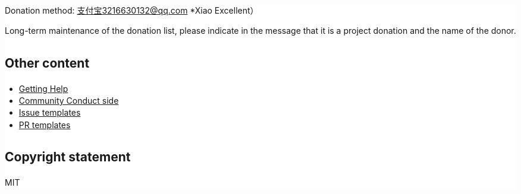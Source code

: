Donation method: 支付宝3216630132@qq.com *Xiao Excellent）

Long-term maintenance of the donation list, please indicate in the message that it is a project donation and the name of the donor.


## Other content

* [Getting Help](https://github.com/vnpy/vnpy/blob/dev/docs/SUPPORT.md)
* [Community Conduct side](https://github.com/vnpy/vnpy/blob/dev/docs/CODE_OF_CONDUCT.md)
* [Issue templates](https://github.com/vnpy/vnpy/blob/dev/docs/ISSUE_TEMPLATE.md)
* [PR templates](https://github.com/vnpy/vnpy/blob/dev/docs/PULL_REQUEST_TEMPLATE.md)



## Copyright statement

MIT
  



